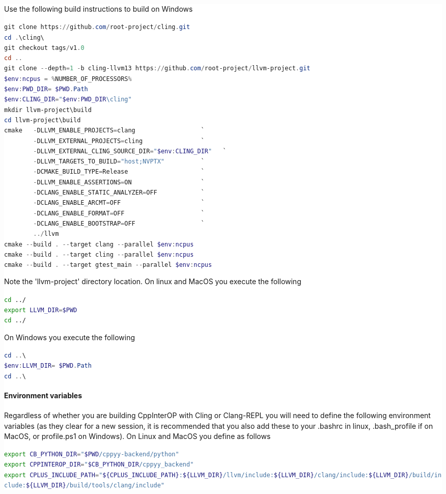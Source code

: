 Use the following build instructions to build on Windows

```powershell
git clone https://github.com/root-project/cling.git
cd .\cling\
git checkout tags/v1.0
cd ..
git clone --depth=1 -b cling-llvm13 https://github.com/root-project/llvm-project.git
$env:ncpus = %NUMBER_OF_PROCESSORS%
$env:PWD_DIR= $PWD.Path
$env:CLING_DIR="$env:PWD_DIR\cling"
mkdir llvm-project\build
cd llvm-project\build
cmake   -DLLVM_ENABLE_PROJECTS=clang                  `
        -DLLVM_EXTERNAL_PROJECTS=cling                `
        -DLLVM_EXTERNAL_CLING_SOURCE_DIR="$env:CLING_DIR"   `
        -DLLVM_TARGETS_TO_BUILD="host;NVPTX"          `
        -DCMAKE_BUILD_TYPE=Release                    `
        -DLLVM_ENABLE_ASSERTIONS=ON                   `
        -DCLANG_ENABLE_STATIC_ANALYZER=OFF            `
        -DCLANG_ENABLE_ARCMT=OFF                      `
        -DCLANG_ENABLE_FORMAT=OFF                     `
        -DCLANG_ENABLE_BOOTSTRAP=OFF                  `
        ../llvm
cmake --build . --target clang --parallel $env:ncpus
cmake --build . --target cling --parallel $env:ncpus
cmake --build . --target gtest_main --parallel $env:ncpus
```

Note the 'llvm-project' directory location. On linux and MacOS you execute the following

```bash
cd ../
export LLVM_DIR=$PWD
cd ../
```

On Windows you execute the following

```powershell
cd ..\
$env:LLVM_DIR= $PWD.Path
cd ..\
```

#### Environment variables

Regardless of whether you are building CppInterOP with Cling or Clang-REPL you will need to define the following environment variables (as they clear for a new session, it is recommended that you also add these to your .bashrc in linux, .bash_profile if on MacOS, or profile.ps1 on Windows). On Linux and MacOS you define as follows

```bash
export CB_PYTHON_DIR="$PWD/cppyy-backend/python"
export CPPINTEROP_DIR="$CB_PYTHON_DIR/cppyy_backend"
export CPLUS_INCLUDE_PATH="${CPLUS_INCLUDE_PATH}:${LLVM_DIR}/llvm/include:${LLVM_DIR}/clang/include:${LLVM_DIR}/build/include:${LLVM_DIR}/build/tools/clang/include"
```
